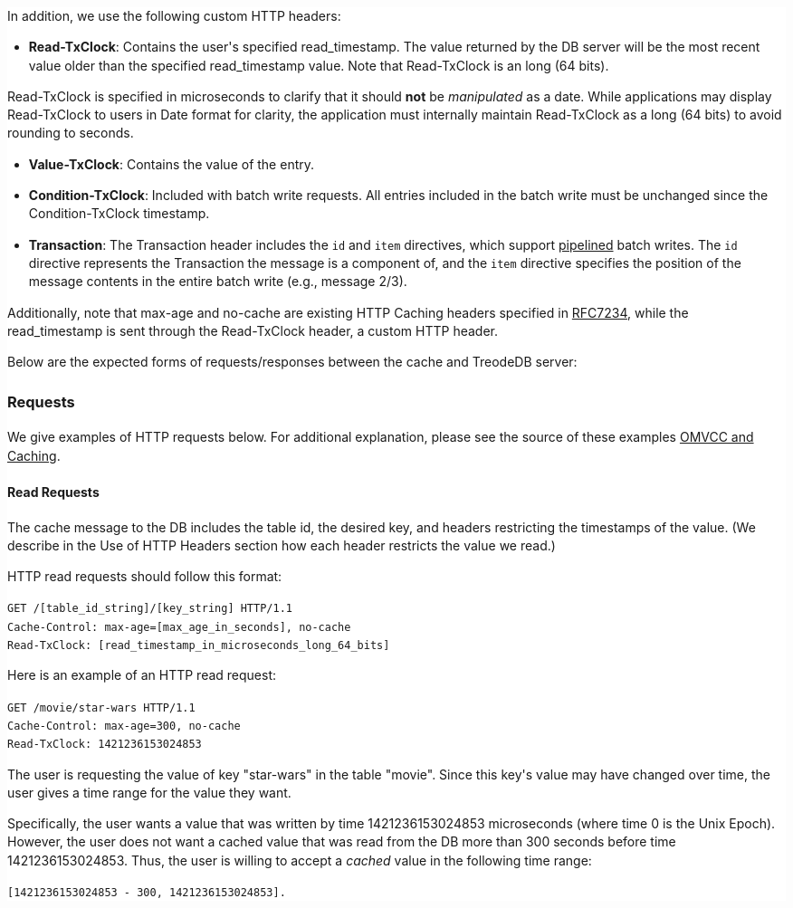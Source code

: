 In addition, we use the following custom HTTP headers: 

* **Read-TxClock**: Contains the user's specified read\_timestamp.  The value returned by the DB server will be the most recent value older than the specified read\_timestamp value.  Note that Read-TxClock is an long (64 bits).

Read-TxClock is specified in microseconds to clarify that it should **not** be *manipulated* as a date.  While applications may display Read-TxClock to users in Date format for clarity, the application must internally maintain Read-TxClock as a long (64 bits) to avoid rounding to seconds. 

* **Value-TxClock**: Contains the value of the entry.  

* **Condition-TxClock**: Included with batch write requests.  All entries included in the batch write must be unchanged since the Condition-TxClock timestamp.

* **Transaction**: The Transaction header includes the `id` and `item` directives, which support [pipelined](#Pipelining) batch writes.  The `id` directive represents the Transaction the message is a component of, and the `item` directive specifies the position of the message contents in the entire batch write (e.g., message 2/3).

Additionally, note that max-age and no-cache are existing HTTP Caching headers specified in [RFC7234](http://tools.ietf.org/html/rfc7234#section-5.2.1), while the read\_timestamp is sent through the Read-TxClock header, a custom HTTP header.

Below are the expected forms of requests/responses between the cache and TreodeDB server:

### Requests

We give examples of HTTP requests below.  For additional explanation, please see the source of these examples [OMVCC and Caching](https://forum.treode.com/t/omvcc-and-http-caching/62).

#### Read Requests  

The cache message to the DB includes the table id, the desired key, and headers restricting the timestamps of the value.  (We describe in the Use of HTTP Headers section how each header restricts the value we read.)

HTTP read requests should follow this format:

    GET /[table_id_string]/[key_string] HTTP/1.1
    Cache-Control: max-age=[max_age_in_seconds], no-cache
    Read-TxClock: [read_timestamp_in_microseconds_long_64_bits]

Here is an example of an HTTP read request:

    GET /movie/star-wars HTTP/1.1
    Cache-Control: max-age=300, no-cache
    Read-TxClock: 1421236153024853

The user is requesting the value of key "star-wars" in the table "movie".  Since this key's value may have changed over time, the user gives a time range for the value they want.  

Specifically, the user wants a value that was written by time 1421236153024853 microseconds (where time 0 is the Unix Epoch).  However, the user does not want a cached value that was read from the DB more than 300 seconds before time 1421236153024853.  Thus, the user is willing to accept a *cached* value in the following time range:

    [1421236153024853 - 300, 1421236153024853].  
